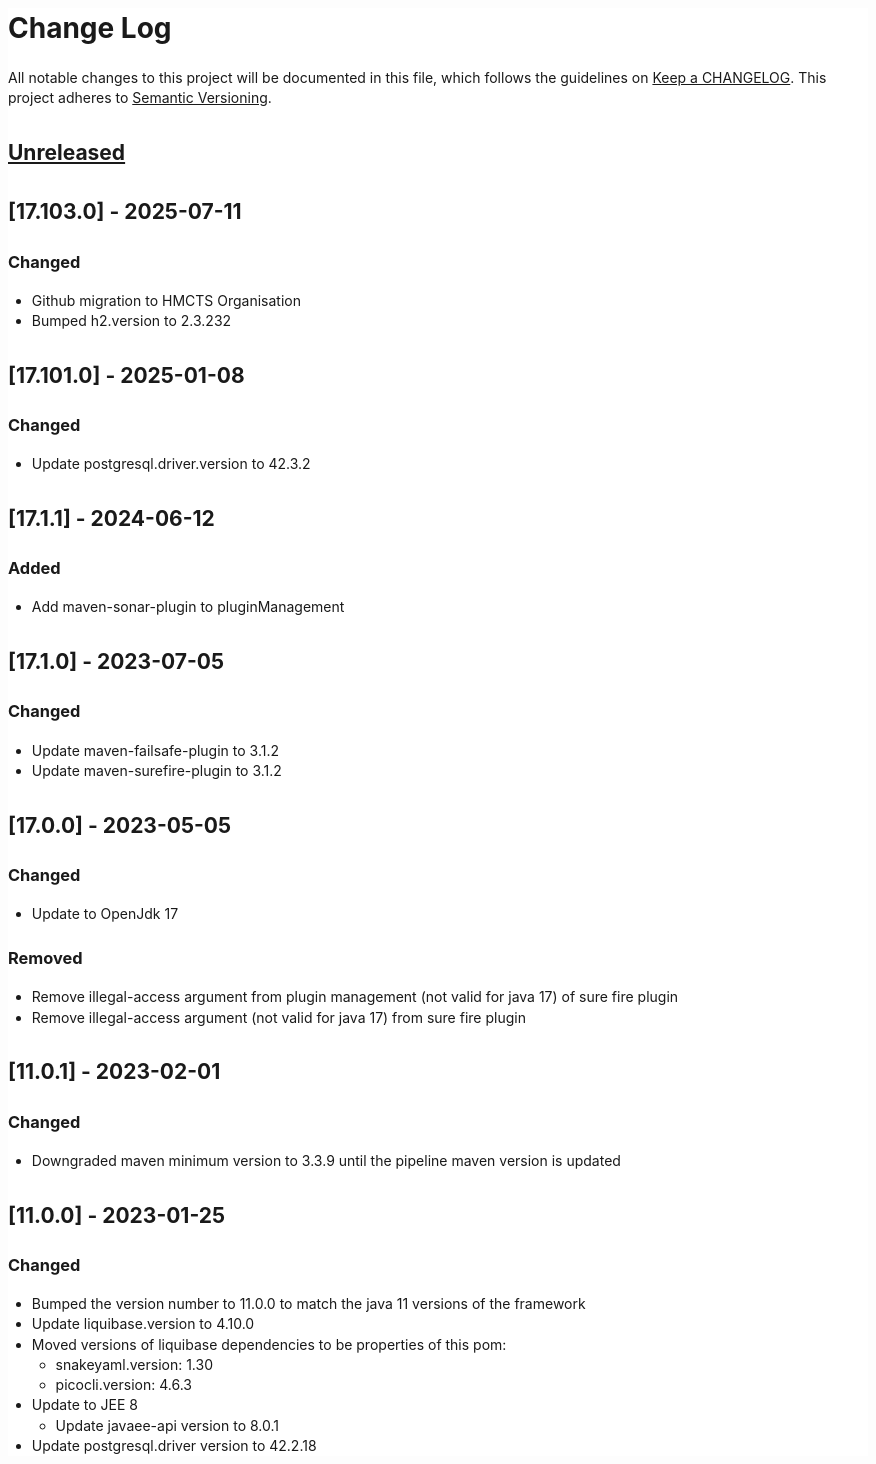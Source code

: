 # Change Log
All notable changes to this project will be documented in this file, which follows the guidelines
on [Keep a CHANGELOG](http://keepachangelog.com/). This project adheres to
[Semantic Versioning](http://semver.org/).

## [Unreleased]

## [17.103.0] - 2025-07-11
### Changed
- Github migration to HMCTS Organisation
- Bumped h2.version to 2.3.232 

## [17.101.0] - 2025-01-08
### Changed
- Update postgresql.driver.version to 42.3.2

## [17.1.1] - 2024-06-12
### Added
- Add maven-sonar-plugin to pluginManagement

## [17.1.0] - 2023-07-05
### Changed
- Update maven-failsafe-plugin to 3.1.2
- Update maven-surefire-plugin to 3.1.2

## [17.0.0] - 2023-05-05
### Changed
- Update to OpenJdk 17
### Removed
- Remove illegal-access argument from plugin management (not valid for java 17) of sure fire plugin
- Remove illegal-access argument (not valid for java 17) from sure fire plugin

## [11.0.1] - 2023-02-01
### Changed
- Downgraded maven minimum version to 3.3.9 until the pipeline maven version is updated

## [11.0.0] - 2023-01-25
### Changed
- Bumped the version number to 11.0.0 to match the java 11 versions of the framework
- Update liquibase.version to 4.10.0
- Moved versions of liquibase dependencies to be properties of this pom:
  - snakeyaml.version: 1.30
  - picocli.version: 4.6.3
- Update to JEE 8
  - Update javaee-api version to 8.0.1
- Update postgresql.driver version to 42.2.18


[Unreleased]: https://github.com/CJSCommonPlatform/maven-parent-pom/compare/release-1.6.1...HEAD
[1.6.1]: https://github.com/CJSCommonPlatform/maven-parent-pom/compare/release-1.6.0...release-1.6.1
[1.6.0]: https://github.com/CJSCommonPlatform/maven-parent-pom/compare/release-1.5.0...release-1.6.0
[1.5.0]: https://github.com/CJSCommonPlatform/maven-parent-pom/compare/release-1.4.0...release-1.5.0
[1.4.1]: https://github.com/CJSCommonPlatform/maven-parent-pom/compare/release-1.4.0...release-1.4.1
[1.4.0]: https://github.com/CJSCommonPlatform/maven-parent-pom/compare/release-1.3.0...release-1.4.0
[1.3.0]: https://github.com/CJSCommonPlatform/maven-parent-pom/compare/release-1.2.0...release-1.3.0
[1.2.0]: https://github.com/CJSCommonPlatform/maven-parent-pom/compare/release-1.1.0...release-1.2.0
[1.1.0]: https://github.com/CJSCommonPlatform/maven-parent-pom/compare/release-1.0.0...release-1.1.0
[1.0.0]: https://github.com/CJSCommonPlatform/maven-parent-pom/commits/release-1.0.0